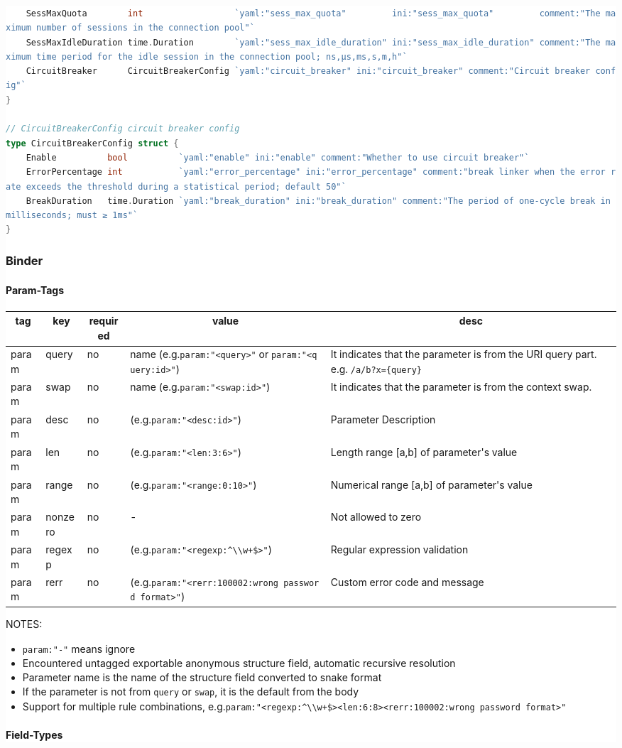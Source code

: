 ```go
    SessMaxQuota        int                  `yaml:"sess_max_quota"         ini:"sess_max_quota"         comment:"The maximum number of sessions in the connection pool"`
    SessMaxIdleDuration time.Duration        `yaml:"sess_max_idle_duration" ini:"sess_max_idle_duration" comment:"The maximum time period for the idle session in the connection pool; ns,µs,ms,s,m,h"`
    CircuitBreaker      CircuitBreakerConfig `yaml:"circuit_breaker" ini:"circuit_breaker" comment:"Circuit breaker config"`
}

// CircuitBreakerConfig circuit breaker config
type CircuitBreakerConfig struct {
    Enable          bool          `yaml:"enable" ini:"enable" comment:"Whether to use circuit breaker"`
    ErrorPercentage int           `yaml:"error_percentage" ini:"error_percentage" comment:"break linker when the error rate exceeds the threshold during a statistical period; default 50"`
    BreakDuration   time.Duration `yaml:"break_duration" ini:"break_duration" comment:"The period of one-cycle break in milliseconds; must ≥ 1ms"`
}
```


### Binder

#### Param-Tags


tag   |   key    | required |     value     |   desc
------|----------|----------|---------------|----------------------------------
param |   query    | no |  name (e.g.`param:"<query>"` or `param:"<query:id>"`)   | It indicates that the parameter is from the URI query part. e.g. `/a/b?x={query}`
param |   swap    | no |   name (e.g.`param:"<swap:id>"`)  | It indicates that the parameter is from the context swap.
param |   desc   |      no      |     (e.g.`param:"<desc:id>"`)   | Parameter Description
param |   len    |      no      |   (e.g.`param:"<len:3:6>"`)  | Length range [a,b] of parameter's value
param |   range  |      no      |   (e.g.`param:"<range:0:10>"`)   | Numerical range [a,b] of parameter's value
param |  nonzero |      no      |    -    | Not allowed to zero
param |  regexp  |      no      |   (e.g.`param:"<regexp:^\\w+$>"`)  | Regular expression validation
param |   rerr   |      no      |(e.g.`param:"<rerr:100002:wrong password format>"`)| Custom error code and message

NOTES:

* `param:"-"` means ignore
* Encountered untagged exportable anonymous structure field, automatic recursive resolution
* Parameter name is the name of the structure field converted to snake format
* If the parameter is not from `query` or `swap`, it is the default from the body
* Support for multiple rule combinations, e.g.`param:"<regexp:^\\w+$><len:6:8><rerr:100002:wrong password format>"`

#### Field-Types
